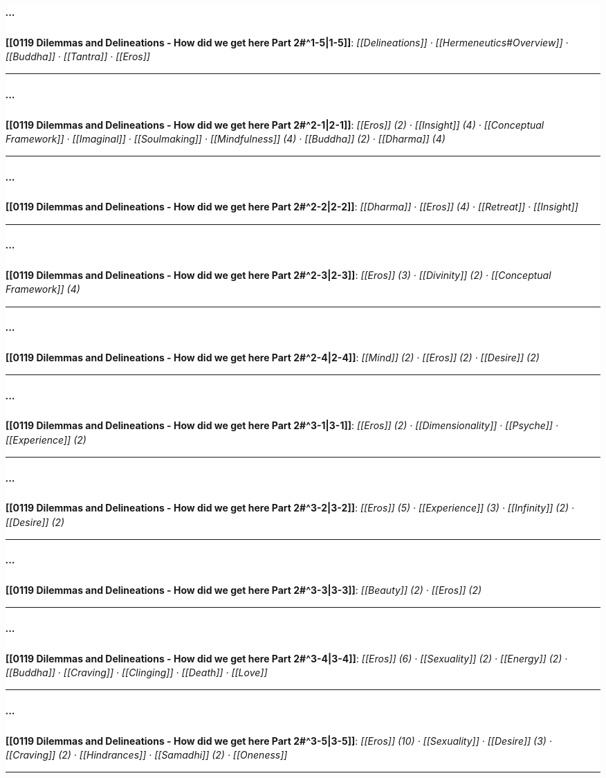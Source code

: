 ##### ...
<span class="counts">**[[0119 Dilemmas and Delineations - How did we get here Part 2#^1-5|1-5]]**: _[[Delineations]] · [[Hermeneutics#Overview]] · [[Buddha]] · [[Tantra]] · [[Eros]]_</span>

---
##### ...
<span class="counts">**[[0119 Dilemmas and Delineations - How did we get here Part 2#^2-1|2-1]]**: _[[Eros]] (2) · [[Insight]] (4) · [[Conceptual Framework]] · [[Imaginal]] · [[Soulmaking]] · [[Mindfulness]] (4) · [[Buddha]] (2) · [[Dharma]] (4)_</span>

---
##### ...
<span class="counts">**[[0119 Dilemmas and Delineations - How did we get here Part 2#^2-2|2-2]]**: _[[Dharma]] · [[Eros]] (4) · [[Retreat]] · [[Insight]]_</span>

---
##### ...
<span class="counts">**[[0119 Dilemmas and Delineations - How did we get here Part 2#^2-3|2-3]]**: _[[Eros]] (3) · [[Divinity]] (2) · [[Conceptual Framework]] (4)_</span>

---
##### ...
<span class="counts">**[[0119 Dilemmas and Delineations - How did we get here Part 2#^2-4|2-4]]**: _[[Mind]] (2) · [[Eros]] (2) · [[Desire]] (2)_</span>

---
##### ...
<span class="counts">**[[0119 Dilemmas and Delineations - How did we get here Part 2#^3-1|3-1]]**: _[[Eros]] (2) · [[Dimensionality]] · [[Psyche]] · [[Experience]] (2)_</span>

---
##### ...
<span class="counts">**[[0119 Dilemmas and Delineations - How did we get here Part 2#^3-2|3-2]]**: _[[Eros]] (5) · [[Experience]] (3) · [[Infinity]] (2) · [[Desire]] (2)_</span>

---
##### ...
<span class="counts">**[[0119 Dilemmas and Delineations - How did we get here Part 2#^3-3|3-3]]**: _[[Beauty]] (2) · [[Eros]] (2)_</span>

---
##### ...
<span class="counts">**[[0119 Dilemmas and Delineations - How did we get here Part 2#^3-4|3-4]]**: _[[Eros]] (6) · [[Sexuality]] (2) · [[Energy]] (2) · [[Buddha]] · [[Craving]] · [[Clinging]] · [[Death]] · [[Love]]_</span>

---
##### ...
<span class="counts">**[[0119 Dilemmas and Delineations - How did we get here Part 2#^3-5|3-5]]**: _[[Eros]] (10) · [[Sexuality]] · [[Desire]] (3) · [[Craving]] (2) · [[Hindrances]] · [[Samadhi]] (2) · [[Oneness]]_</span>

---